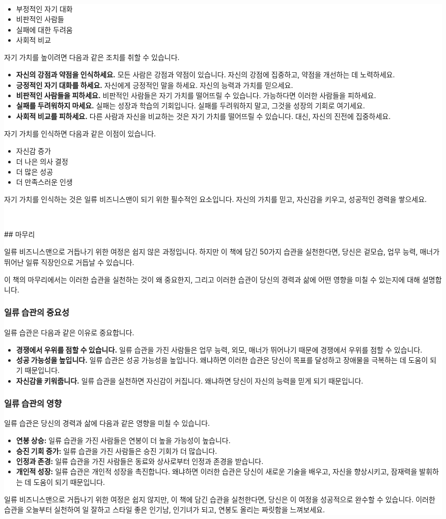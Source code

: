 - 부정적인 자기 대화
- 비판적인 사람들
- 실패에 대한 두려움
- 사회적 비교



자기 가치를 높이려면 다음과 같은 조치를 취할 수 있습니다.

- **자신의 강점과 약점을 인식하세요.** 모든 사람은 강점과 약점이 있습니다. 자신의 강점에 집중하고, 약점을 개선하는 데 노력하세요.
- **긍정적인 자기 대화를 하세요.** 자신에게 긍정적인 말을 하세요. 자신의 능력과 가치를 믿으세요.
- **비판적인 사람들을 피하세요.** 비판적인 사람들은 자기 가치를 떨어뜨릴 수 있습니다. 가능하다면 이러한 사람들을 피하세요.
- **실패를 두려워하지 마세요.** 실패는 성장과 학습의 기회입니다. 실패를 두려워하지 말고, 그것을 성장의 기회로 여기세요.
- **사회적 비교를 피하세요.** 다른 사람과 자신을 비교하는 것은 자기 가치를 떨어뜨릴 수 있습니다. 대신, 자신의 진전에 집중하세요.



자기 가치를 인식하면 다음과 같은 이점이 있습니다.

- 자신감 증가
- 더 나은 의사 결정
- 더 많은 성공
- 더 만족스러운 인생

자기 가치를 인식하는 것은 일류 비즈니스맨이 되기 위한 필수적인 요소입니다. 자신의 가치를 믿고, 자신감을 키우고, 성공적인 경력을 쌓으세요.

<p>&nbsp;</p>
## 마무리

일류 비즈니스맨으로 거듭나기 위한 여정은 쉽지 않은 과정입니다. 하지만 이 책에 담긴 50가지 습관을 실천한다면, 당신은 겉모습, 업무 능력, 매너가 뛰어난 일류 직장인으로 거듭날 수 있습니다.

이 책의 마무리에서는 이러한 습관을 실천하는 것이 왜 중요한지, 그리고 이러한 습관이 당신의 경력과 삶에 어떤 영향을 미칠 수 있는지에 대해 설명합니다.

### 일류 습관의 중요성

일류 습관은 다음과 같은 이유로 중요합니다.

- **경쟁에서 우위를 점할 수 있습니다.** 일류 습관을 가진 사람들은 업무 능력, 외모, 매너가 뛰어나기 때문에 경쟁에서 우위를 점할 수 있습니다.
- **성공 가능성을 높입니다.** 일류 습관은 성공 가능성을 높입니다. 왜냐하면 이러한 습관은 당신이 목표를 달성하고 장애물을 극복하는 데 도움이 되기 때문입니다.
- **자신감을 키워줍니다.** 일류 습관을 실천하면 자신감이 커집니다. 왜냐하면 당신이 자신의 능력을 믿게 되기 때문입니다.

### 일류 습관의 영향

일류 습관은 당신의 경력과 삶에 다음과 같은 영향을 미칠 수 있습니다.

- **연봉 상승:** 일류 습관을 가진 사람들은 연봉이 더 높을 가능성이 높습니다.
- **승진 기회 증가:** 일류 습관을 가진 사람들은 승진 기회가 더 많습니다.
- **인정과 존경:** 일류 습관을 가진 사람들은 동료와 상사로부터 인정과 존경을 받습니다.
- **개인적 성장:** 일류 습관은 개인적 성장을 촉진합니다. 왜냐하면 이러한 습관은 당신이 새로운 기술을 배우고, 자신을 향상시키고, 잠재력을 발휘하는 데 도움이 되기 때문입니다.

일류 비즈니스맨으로 거듭나기 위한 여정은 쉽지 않지만, 이 책에 담긴 습관을 실천한다면, 당신은 이 여정을 성공적으로 완수할 수 있습니다. 이러한 습관을 오늘부터 실천하여 일 잘하고 스타일 좋은 인기남, 인기녀가 되고, 연봉도 올리는 짜릿함을 느껴보세요.